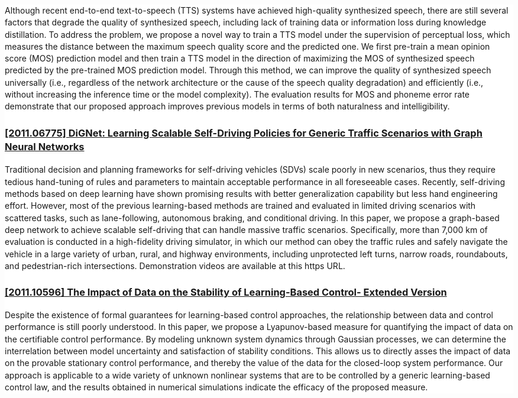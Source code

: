   Although recent end-to-end text-to-speech (TTS) systems have achieved
high-quality synthesized speech, there are still several factors that degrade
the quality of synthesized speech, including lack of training data or
information loss during knowledge distillation. To address the problem, we
propose a novel way to train a TTS model under the supervision of perceptual
loss, which measures the distance between the maximum speech quality score and
the predicted one. We first pre-train a mean opinion score (MOS) prediction
model and then train a TTS model in the direction of maximizing the MOS of
synthesized speech predicted by the pre-trained MOS prediction model. Through
this method, we can improve the quality of synthesized speech universally
(i.e., regardless of the network architecture or the cause of the speech
quality degradation) and efficiently (i.e., without increasing the inference
time or the model complexity). The evaluation results for MOS and phoneme error
rate demonstrate that our proposed approach improves previous models in terms
of both naturalness and intelligibility.

    

### [[2011.06775] DiGNet: Learning Scalable Self-Driving Policies for Generic Traffic Scenarios with Graph Neural Networks](http://arxiv.org/abs/2011.06775)


  Traditional decision and planning frameworks for self-driving vehicles (SDVs)
scale poorly in new scenarios, thus they require tedious hand-tuning of rules
and parameters to maintain acceptable performance in all foreseeable cases.
Recently, self-driving methods based on deep learning have shown promising
results with better generalization capability but less hand engineering effort.
However, most of the previous learning-based methods are trained and evaluated
in limited driving scenarios with scattered tasks, such as lane-following,
autonomous braking, and conditional driving. In this paper, we propose a
graph-based deep network to achieve scalable self-driving that can handle
massive traffic scenarios. Specifically, more than 7,000 km of evaluation is
conducted in a high-fidelity driving simulator, in which our method can obey
the traffic rules and safely navigate the vehicle in a large variety of urban,
rural, and highway environments, including unprotected left turns, narrow
roads, roundabouts, and pedestrian-rich intersections. Demonstration videos are
available at this https URL.

    

### [[2011.10596] The Impact of Data on the Stability of Learning-Based Control- Extended Version](http://arxiv.org/abs/2011.10596)


  Despite the existence of formal guarantees for learning-based control
approaches, the relationship between data and control performance is still
poorly understood. In this paper, we propose a Lyapunov-based measure for
quantifying the impact of data on the certifiable control performance. By
modeling unknown system dynamics through Gaussian processes, we can determine
the interrelation between model uncertainty and satisfaction of stability
conditions. This allows us to directly asses the impact of data on the provable
stationary control performance, and thereby the value of the data for the
closed-loop system performance. Our approach is applicable to a wide variety of
unknown nonlinear systems that are to be controlled by a generic learning-based
control law, and the results obtained in numerical simulations indicate the
efficacy of the proposed measure.
